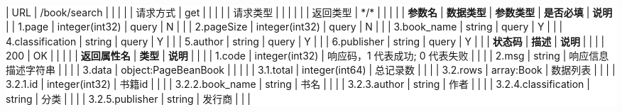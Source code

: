 | URL                  | /book/search                                                                                                                                                          |                                |              |          |
| 请求方式             | get                                                                                                                                                                   |                                |              |          |
| 请求类型             |                                                                                                                                                                       |                                |              |          |
| 返回类型             | \*/\*                                                                                                                                                                 |                                |              |          |
| **参数名**           | **数据类型**                                                                                                                                                          | **参数类型**                   | **是否必填** | **说明** |
| 1.page               | integer(int32)                                                                                                                                                        | query                          | N            |          |
| 2.pageSize           | integer(int32)                                                                                                                                                        | query                          | N            |          |
| 3.book_name          | string                                                                                                                                                                | query                          | Y            |          |
| 4.classification     | string                                                                                                                                                                | query                          | Y            |          |
| 5.author             | string                                                                                                                                                                | query                          | Y            |          |
| 6.publisher          | string                                                                                                                                                                | query                          | Y            |          |
| **状态码**           | **描述**                                                                                                                                                              | **说明**                       |              |          |
| 200                  | OK                                                                                                                                                                    |                                |              |          |
| **返回属性名**       | **类型**                                                                                                                                                              | **说明**                       |              |          |
| 1.code               | integer(int32)                                                                                                                                                        | 响应码，1 代表成功; 0 代表失败 |              |          |
| 2.msg                | string                                                                                                                                                                | 响应信息 描述字符串            |              |          |
| 3.data               | object:PageBeanBook                                                                                                                                                   |                                |              |          |
| 3.1.total            | integer(int64)                                                                                                                                                        | 总记录数                       |              |          |
| 3.2.rows             | array:Book                                                                                                                                                            | 数据列表                       |              |          |
| 3.2.1.id             | integer(int32)                                                                                                                                                        | 书籍id                         |              |          |
| 3.2.2.book_name      | string                                                                                                                                                                | 书名                           |              |          |
| 3.2.3.author         | string                                                                                                                                                                | 作者                           |              |          |
| 3.2.4.classification | string                                                                                                                                                                | 分类                           |              |          |
| 3.2.5.publisher      | string                                                                                                                                                                | 发行商                         |              |          |